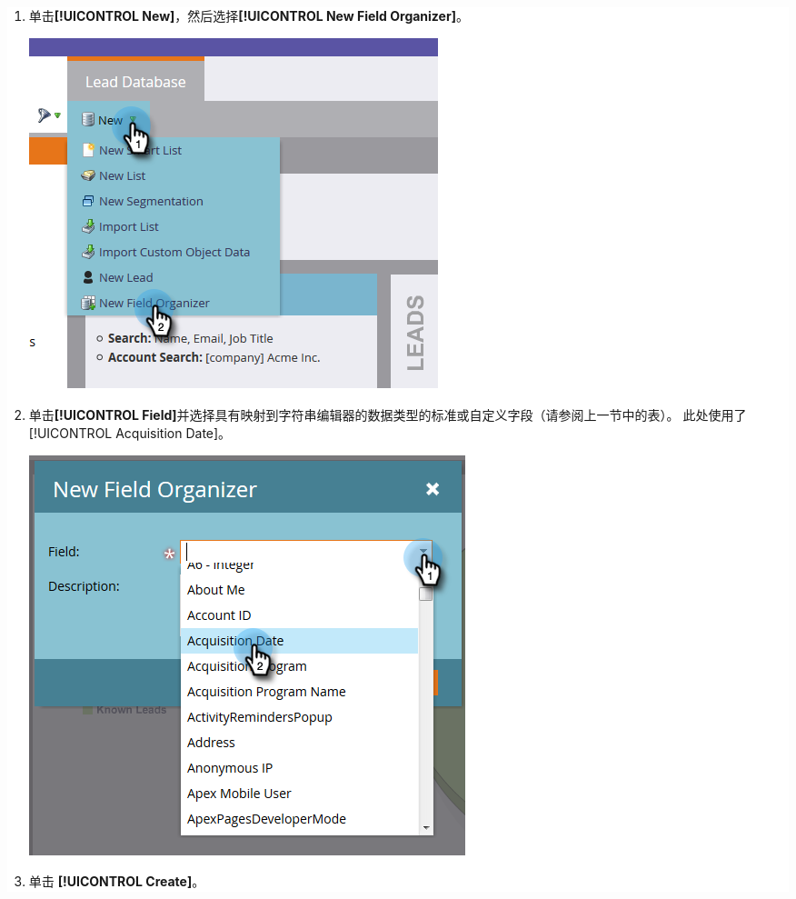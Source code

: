 1. 单击&#x200B;**[!UICONTROL New]**，然后选择&#x200B;**[!UICONTROL New Field Organizer]**。

   ![](assets/two.png)

1. 单击&#x200B;**[!UICONTROL Field]**&#x200B;并选择具有映射到字符串编辑器的数据类型的标准或自定义字段（请参阅上一节中的表）。 此处使用了[!UICONTROL Acquisition Date]。

   ![](assets/fourteen.png)

1. 单击 **[!UICONTROL Create]**。
